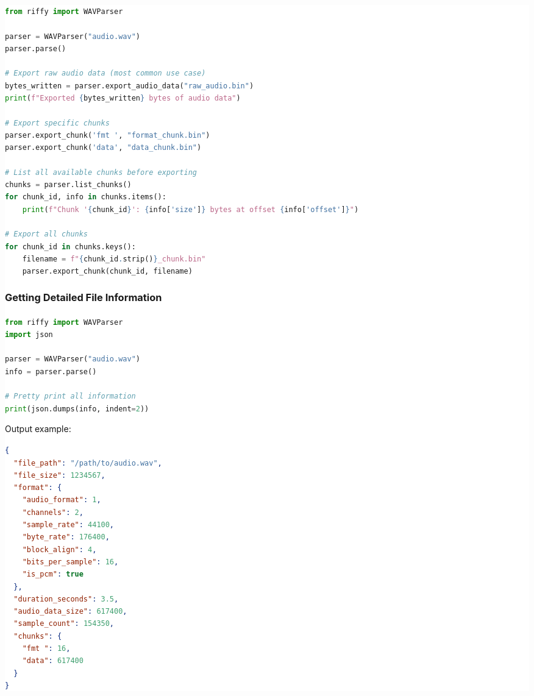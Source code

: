 ```python
from riffy import WAVParser

parser = WAVParser("audio.wav")
parser.parse()

# Export raw audio data (most common use case)
bytes_written = parser.export_audio_data("raw_audio.bin")
print(f"Exported {bytes_written} bytes of audio data")

# Export specific chunks
parser.export_chunk('fmt ', "format_chunk.bin")
parser.export_chunk('data', "data_chunk.bin")

# List all available chunks before exporting
chunks = parser.list_chunks()
for chunk_id, info in chunks.items():
    print(f"Chunk '{chunk_id}': {info['size']} bytes at offset {info['offset']}")

# Export all chunks
for chunk_id in chunks.keys():
    filename = f"{chunk_id.strip()}_chunk.bin"
    parser.export_chunk(chunk_id, filename)
```

### Getting Detailed File Information

```python
from riffy import WAVParser
import json

parser = WAVParser("audio.wav")
info = parser.parse()

# Pretty print all information
print(json.dumps(info, indent=2))
```

Output example:

```json
{
  "file_path": "/path/to/audio.wav",
  "file_size": 1234567,
  "format": {
    "audio_format": 1,
    "channels": 2,
    "sample_rate": 44100,
    "byte_rate": 176400,
    "block_align": 4,
    "bits_per_sample": 16,
    "is_pcm": true
  },
  "duration_seconds": 3.5,
  "audio_data_size": 617400,
  "sample_count": 154350,
  "chunks": {
    "fmt ": 16,
    "data": 617400
  }
}
```
